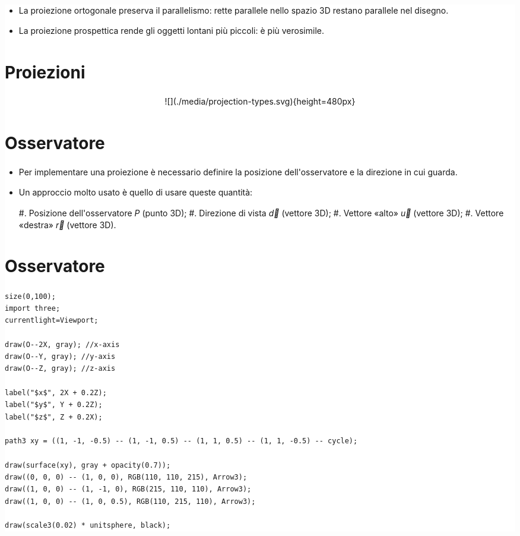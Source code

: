 -   La proiezione ortogonale preserva il parallelismo: rette parallele nello spazio 3D restano parallele nel disegno.

-   La proiezione prospettica rende gli oggetti lontani più piccoli: è più verosimile.

# Proiezioni

<center>
![](./media/projection-types.svg){height=480px}
</center>

# Osservatore

-   Per implementare una proiezione è necessario definire la posizione dell'osservatore e la direzione in cui guarda.

-   Un approccio molto usato è quello di usare queste quantità:

    #.  Posizione dell'osservatore $P$ (punto 3D);
    #.  Direzione di vista $\vec d$ (vettore 3D);
    #.  Vettore «alto» $\vec u$ (vettore 3D);
    #.  Vettore «destra» $\vec r$ (vettore 3D).

# Osservatore

```{.asy im_fmt="html" im_opt="-f html" im_out="img,stdout,stderr" im_fname="standard-observer"}
size(0,100);
import three;
currentlight=Viewport;

draw(O--2X, gray); //x-axis
draw(O--Y, gray); //y-axis
draw(O--Z, gray); //z-axis

label("$x$", 2X + 0.2Z);
label("$y$", Y + 0.2Z);
label("$z$", Z + 0.2X);

path3 xy = ((1, -1, -0.5) -- (1, -1, 0.5) -- (1, 1, 0.5) -- (1, 1, -0.5) -- cycle);

draw(surface(xy), gray + opacity(0.7));
draw((0, 0, 0) -- (1, 0, 0), RGB(110, 110, 215), Arrow3);
draw((1, 0, 0) -- (1, -1, 0), RGB(215, 110, 110), Arrow3);
draw((1, 0, 0) -- (1, 0, 0.5), RGB(110, 215, 110), Arrow3);

draw(scale3(0.02) * unitsphere, black);
```